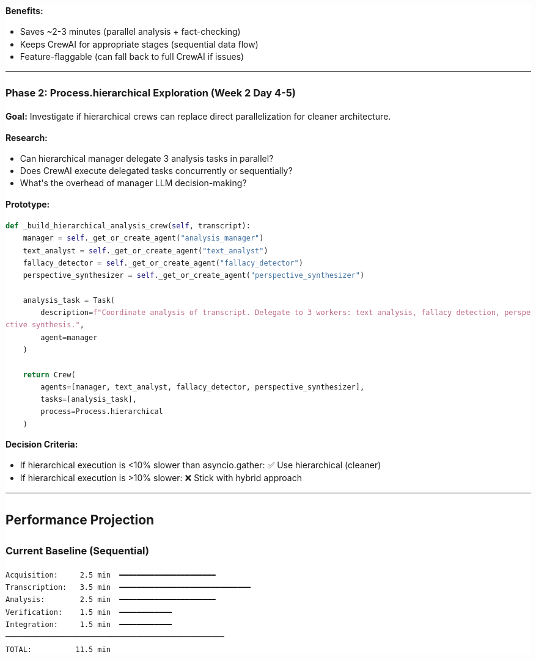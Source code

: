 **Benefits:**

- Saves ~2-3 minutes (parallel analysis + fact-checking)
- Keeps CrewAI for appropriate stages (sequential data flow)
- Feature-flaggable (can fall back to full CrewAI if issues)

---

### Phase 2: Process.hierarchical Exploration (Week 2 Day 4-5)

**Goal:** Investigate if hierarchical crews can replace direct parallelization for cleaner architecture.

**Research:**

- Can hierarchical manager delegate 3 analysis tasks in parallel?
- Does CrewAI execute delegated tasks concurrently or sequentially?
- What's the overhead of manager LLM decision-making?

**Prototype:**

```python
def _build_hierarchical_analysis_crew(self, transcript):
    manager = self._get_or_create_agent("analysis_manager")
    text_analyst = self._get_or_create_agent("text_analyst")
    fallacy_detector = self._get_or_create_agent("fallacy_detector")
    perspective_synthesizer = self._get_or_create_agent("perspective_synthesizer")
    
    analysis_task = Task(
        description=f"Coordinate analysis of transcript. Delegate to 3 workers: text analysis, fallacy detection, perspective synthesis.",
        agent=manager
    )
    
    return Crew(
        agents=[manager, text_analyst, fallacy_detector, perspective_synthesizer],
        tasks=[analysis_task],
        process=Process.hierarchical
    )
```

**Decision Criteria:**

- If hierarchical execution is <10% slower than asyncio.gather: ✅ Use hierarchical (cleaner)
- If hierarchical execution is >10% slower: ❌ Stick with hybrid approach

---

## Performance Projection

### Current Baseline (Sequential)

```
Acquisition:     2.5 min  ━━━━━━━━━━━━━━━━━━━━━━
Transcription:   3.5 min  ━━━━━━━━━━━━━━━━━━━━━━━━━━━━━━
Analysis:        2.5 min  ━━━━━━━━━━━━━━━━━━━━━━
Verification:    1.5 min  ━━━━━━━━━━━━
Integration:     1.5 min  ━━━━━━━━━━━━
──────────────────────────────────────────────────
TOTAL:          11.5 min
```
